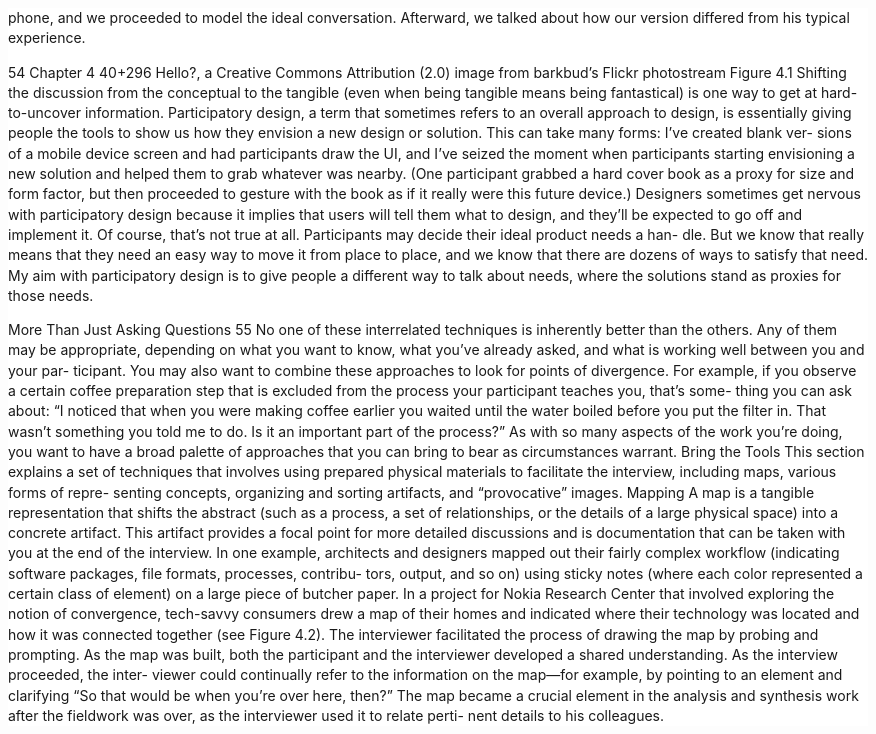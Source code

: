phone, and we proceeded to model the ideal conversation. Afterward, we
talked about how our version differed from his typical experience.

54
Chapter 4
40+296 Hello?, a Creative Commons Attribution (2.0)
image from barkbud’s Flickr photostream
Figure 4.1
Shifting the discussion from the conceptual to the tangible (even
when being tangible means being fantastical) is one way to get at
hard-to-uncover information.
Participatory design, a term that sometimes refers to an overall approach to
design, is essentially giving people the tools to show us how they envision a
new design or solution. This can take many forms: I’ve created blank ver-
sions of a mobile device screen and had participants draw the UI, and I’ve
seized the moment when participants starting envisioning a new solution and
helped them to grab whatever was nearby. (One participant grabbed a hard
cover book as a proxy for size and form factor, but then proceeded to gesture
with the book as if it really were this future device.) Designers sometimes get
nervous with participatory design because it implies that users will tell them
what to design, and they’ll be expected to go off and implement it. Of course,
that’s not true at all. Participants may decide their ideal product needs a han-
dle. But we know that really means that they need an easy way to move it from
place to place, and we know that there are dozens of ways to satisfy that need.
My aim with participatory design is to give people a different way to talk about
needs, where the solutions stand as proxies for those needs.


More Than Just Asking Questions
55
No one of these interrelated techniques is inherently better than the others.
Any of them may be appropriate, depending on what you want to know, what
you’ve already asked, and what is working well between you and your par-
ticipant. You may also want to combine these approaches to look for points
of divergence. For example, if you observe a certain coffee preparation step
that is excluded from the process your participant teaches you, that’s some-
thing you can ask about: “I noticed that when you were making coffee earlier
you waited until the water boiled before you put the filter in. That wasn’t
something you told me to do. Is it an important part of the process?” As with
so many aspects of the work you’re doing, you want to have a broad palette of
approaches that you can bring to bear as circumstances warrant.
Bring the Tools
This section explains a set of techniques that involves using prepared physical
materials to facilitate the interview, including maps, various forms of repre-
senting concepts, organizing and sorting artifacts, and “provocative” images.
Mapping
A map is a tangible representation that shifts the abstract (such as a process,
a set of relationships, or the details of a large physical space) into a concrete
artifact. This artifact provides a focal point for more detailed discussions
and is documentation that can be taken with you at the end of the interview.
In one example, architects and designers mapped out their fairly complex
workflow (indicating software packages, file formats, processes, contribu-
tors, output, and so on) using sticky notes (where each color represented a
certain class of element) on a large piece of butcher paper. In a project for
Nokia Research Center that involved exploring the notion of convergence,
tech-savvy consumers drew a map of their homes and indicated where their
technology was located and how it was connected together (see Figure 4.2).
The interviewer facilitated the process of drawing the map by probing and
prompting. As the map was built, both the participant and the interviewer
developed a shared understanding. As the interview proceeded, the inter-
viewer could continually refer to the information on the map—for example,
by pointing to an element and clarifying “So that would be when you’re over
here, then?” The map became a crucial element in the analysis and synthesis
work after the fieldwork was over, as the interviewer used it to relate perti-
nent details to his colleagues.